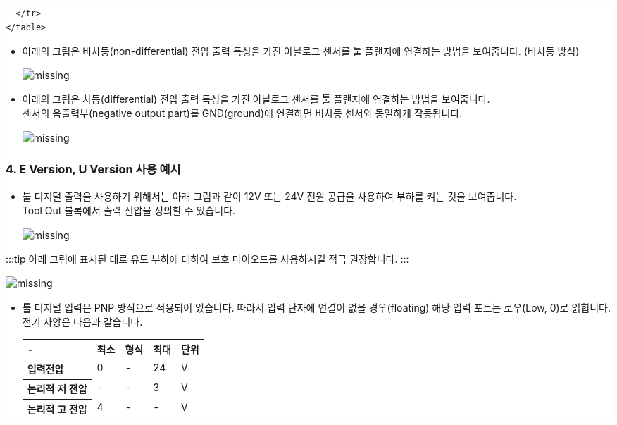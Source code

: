       </tr>
    </table>
  </div>

- 아래의 그림은 비차등(non-differential) 전압 출력 특성을 가진 아날로그 센서를 툴 플랜지에 연결하는 방법을 보여줍니다. (비차등 방식)

  ![missing](/manual/common/installation/5-9.png)

- 아래의 그림은 차등(differential) 전압 출력 특성을 가진 아날로그 센서를 툴 플랜지에 연결하는 방법을 보여줍니다.<br>
  센서의 음출력부(negative output part)를 GND(ground)에 연결하면 비차등 센서와 동일하게 작동됩니다.

  ![missing](/manual/common/installation/5-10.png)

### 4. E Version, U Version 사용 예시

- 툴 디지털 출력을 사용하기 위해서는 아래 그림과 같이 12V 또는 24V 전원 공급을 사용하여 부하를 켜는 것을 보여줍니다.<br>
  Tool Out 블록에서 출력 전압을 정의할 수 있습니다.

  ![missing](/manual/common/installation/5-11.png)

:::tip
아래 그림에 표시된 대로 유도 부하에 대하여 보호 다이오드를 사용하시길 <u>적극 권장</u>합니다.
:::

![missing](/manual/common/installation/5-12.png)

- 툴 디지털 입력은 PNP 방식으로 적용되어 있습니다. 따라서 입력 단자에 연결이 없을 경우(floating) 해당 입력 포트는 로우(Low, 0)로 읽힙니다. 전기 사양은 다음과 같습니다.
  <div class="center-align th-align td-align">
    <table>
      <tr>
        <th>-</th>
        <th>최소</th>
        <th>형식</th>
        <th>최대</th>
        <th>단위</th>
      </tr>
      <tr>
        <th>입력전압</th>
        <td>0</td>
        <td>-</td>
        <td>24</td>
        <td>V</td>
      </tr>
      <tr>
        <th>논리적 저 전압</th>
        <td>-</td>
        <td>-</td>
        <td>3</td>
        <td>V</td>
      </tr>
      <tr>
        <th>논리적 고 전압</th>
        <td>4</td>
        <td>-</td>
        <td>-</td>
        <td>V</td>
      </tr>
    </table>
  </div>
